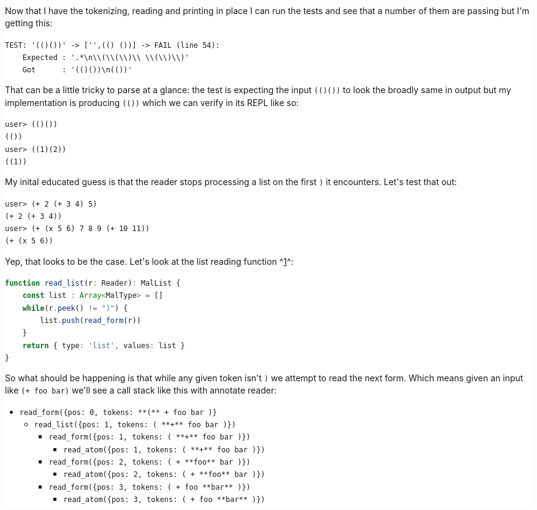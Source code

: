 Now that I have the tokenizing, reading and printing in place I can run the
tests and see that a number of them are passing but I'm getting this:

```
TEST: '(()())' -> ['',(() ())] -> FAIL (line 54):
    Expected : '.*\n\\(\\(\\)\\ \\(\\)\\)'
    Got      : '(()())\n(())'
```

That can be a little tricky to parse at a glance: the test is
expecting the input `(()())` to look the broadly same in output but my
implementation is producing `(())` which we can verify in its REPL
like so:

```
user> (()())
(())
user> ((1)(2))
((1))
```

My inital educated guess is that the reader stops processing a list on
the first `)` it encounters. Let's test that out:

```
user> (+ 2 (+ 3 4) 5)
(+ 2 (+ 3 4))
user> (+ (x 5 6) 7 8 9 (+ 10 11))
(+ (x 5 6))
```

Yep, that looks to be the case. Let's look at the list reading
function ^[1](#read_list)^:

```typescript
function read_list(r: Reader): MalList {
    const list : Array<MalType> = []
    while(r.peek() != ")") {
        list.push(read_form(r))
    }
    return { type: 'list', values: list }
}
```

So what should be happening is that while any given token isn't `)` we
attempt to read the next form. Which means given an input like `(+ foo bar)`
we'll see a call stack like this with annotate reader:

* `read_form({pos: 0, tokens: **(** + foo bar )}`
    * `read_list({pos: 1, tokens: ( **+** foo bar )})`
        * `read_form({pos: 1, tokens: ( **+** foo bar )})`
            * `read_atom({pos: 1, tokens: ( **+** foo bar )})`
        * `read_form({pos: 2, tokens: ( + **foo** bar )})`
            * `read_atom({pos: 2, tokens: ( + **foo** bar )})`
        * `read_form({pos: 3, tokens: ( + foo **bar** )})`
            * `read_atom({pos: 3, tokens: ( + foo **bar** )})`


[Make A Lisp]: https://github.com/kanaka/mal/
[master]: https://github.com/kanaka/mal/tree/master
[TypeScript implementation]: https://github.com/kanaka/mal/tree/master/impls/ts
[deno]: https://deno.land/
[typescript package]: https://www.npmjs.com/package/typescript
[readline]: https://www.gnu.org/software/readline/
[reedline_deno]: https://deno.land/x/reedline_deno@0.17.1
[reedline]: https://docs.rs/reedline/
[GitHub issues]: https://github.com/sigmaSd/reedline-deno/issues?q=is%3Aissue+is%3Aclosed
[ADITYA KUMAR]: https://stackoverflow.com/users/7475145/aditya-kumar
[StackOverflow answer]: https://stackoverflow.com/a/66508618
[prompt]: https://deno.land/api@v1.39.4?s=prompt
[Kotlin implementation]: https://github.com/broquaint/mal/commit/5eb74c7f8d0a40dee8d76a389c63addd7230bd4c
[Rust implementation]: https://github.com/broquaint/mal/commit/e3d5f646d77d7aac2f475ef17d936773f77219ae#diff-0d8e474d1b9f5306eb90699ed5183f475cd2aa3c8ca7f5742741b3529005225d
[TypeScript specification]: https://github.com/Microsoft/TypeScript/blob/v1.8.10/doc/spec.md
[Understanding TypeScript]: https://users.soe.ucsc.edu/~abadi/Papers/FTS-submitted.pdf
[&#91;1&#93;]: http://lucacardelli.name/TheoryOfObjects.html
[other]: https://medium.com/technogise/type-safe-and-exhaustive-switch-statements-aka-pattern-matching-in-typescript-e3febd433a7a
[approaches]: https://www.andrekoenig.de/articles/pattern-matching-in-typescript
[discriminated unions]: https://www.typescriptlang.org/docs/handbook/2/narrowing.html#discriminated-unions
[deferrable aspects]: https://github.com/kanaka/mal/blob/master/process/guide.md#deferrable